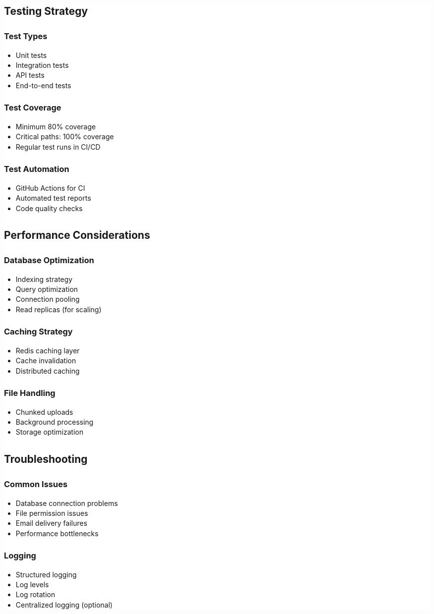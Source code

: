 ## Testing Strategy

### Test Types
- Unit tests
- Integration tests
- API tests
- End-to-end tests

### Test Coverage
- Minimum 80% coverage
- Critical paths: 100% coverage
- Regular test runs in CI/CD

### Test Automation
- GitHub Actions for CI
- Automated test reports
- Code quality checks

## Performance Considerations

### Database Optimization
- Indexing strategy
- Query optimization
- Connection pooling
- Read replicas (for scaling)

### Caching Strategy
- Redis caching layer
- Cache invalidation
- Distributed caching

### File Handling
- Chunked uploads
- Background processing
- Storage optimization

## Troubleshooting

### Common Issues
- Database connection problems
- File permission issues
- Email delivery failures
- Performance bottlenecks

### Logging
- Structured logging
- Log levels
- Log rotation
- Centralized logging (optional)
